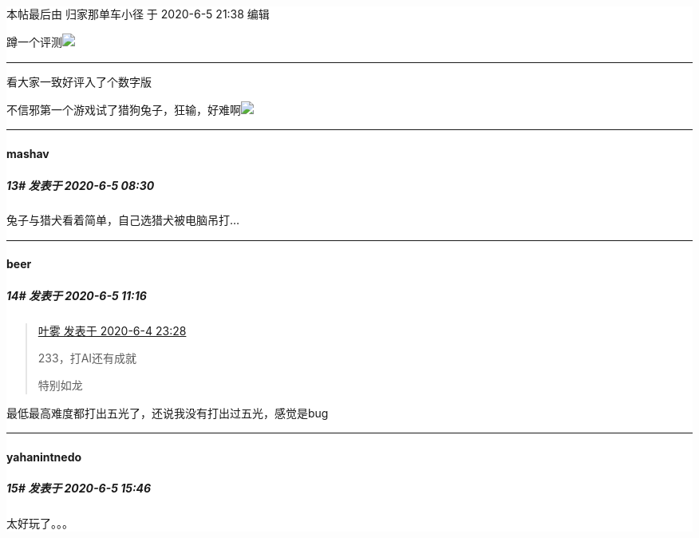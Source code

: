 
 本帖最后由 归家那单车小径 于 2020-6-5 21:38 编辑 

蹲一个评测<img src="https://static.saraba1st.com/image/smiley/face2017/050.png" referrerpolicy="no-referrer">

--------------------------


看大家一致好评入了个数字版

不信邪第一个游戏试了猎狗兔子，狂输，好难啊<img src="https://static.saraba1st.com/image/smiley/face2017/069.png" referrerpolicy="no-referrer">







-----

####  mashav  
##### 13#       发表于 2020-6-5 08:30




兔子与猎犬看着简单，自己选猎犬被电脑吊打…







-----

####  beer  
##### 14#       发表于 2020-6-5 11:16



<blockquote><a href="httphttps://bbs.saraba1st.com/2b/forum.php?mod=redirect&amp;goto=findpost&amp;pid=47680603&amp;ptid=1939660" target="_blank">叶雾 发表于 2020-6-4 23:28</a>

233，打AI还有成就

特别如龙</blockquote>
最低最高难度都打出五光了，还说我没有打出过五光，感觉是bug







-----

####  yahanintnedo  
##### 15#       发表于 2020-6-5 15:46




太好玩了。。。



